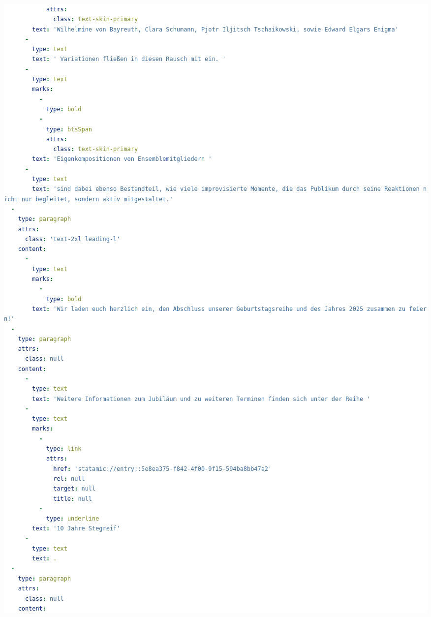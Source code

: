 ```yaml
            attrs:
              class: text-skin-primary
        text: 'Wilhelmine von Bayreuth, Clara Schumann, Pjotr Iljitsch Tschaikowski, sowie Edward Elgars Enigma'
      -
        type: text
        text: ' Variationen fließen in diesen Rausch mit ein. '
      -
        type: text
        marks:
          -
            type: bold
          -
            type: btsSpan
            attrs:
              class: text-skin-primary
        text: 'Eigenkompositionen von Ensemblemitgliedern '
      -
        type: text
        text: 'sind dabei ebenso Bestandteil, wie viele improvisierte Momente, die das Publikum durch seine Reaktionen nicht nur begleitet, sondern aktiv mitgestaltet.'
  -
    type: paragraph
    attrs:
      class: 'text-2xl leading-l'
    content:
      -
        type: text
        marks:
          -
            type: bold
        text: 'Wir laden euch herzlich ein, den Abschluss unserer Geburtstagsreihe und des Jahres 2025 zusammen zu feiern!'
  -
    type: paragraph
    attrs:
      class: null
    content:
      -
        type: text
        text: 'Weitere Informationen zum Jubiläum und zu weiteren Terminen finden sich unter der Reihe '
      -
        type: text
        marks:
          -
            type: link
            attrs:
              href: 'statamic://entry::5e8ea375-f842-4f00-9f15-594ba8bb47a2'
              rel: null
              target: null
              title: null
          -
            type: underline
        text: '10 Jahre Stegreif'
      -
        type: text
        text: .
  -
    type: paragraph
    attrs:
      class: null
    content:
```